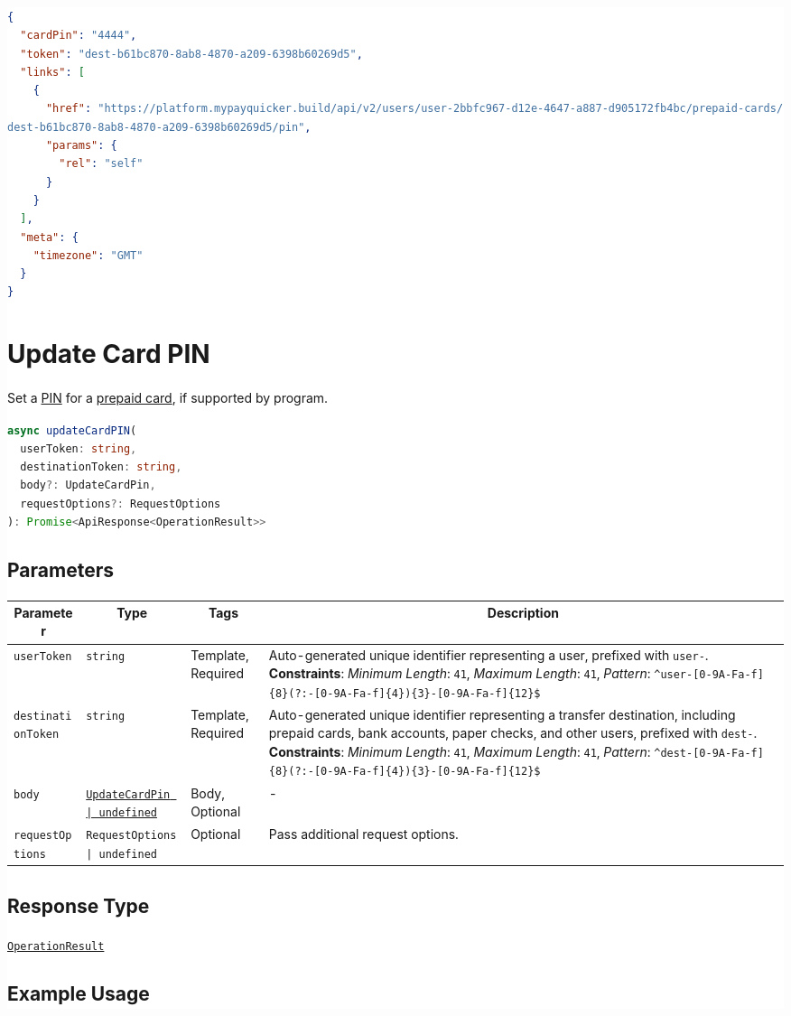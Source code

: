 ```json
{
  "cardPin": "4444",
  "token": "dest-b61bc870-8ab8-4870-a209-6398b60269d5",
  "links": [
    {
      "href": "https://platform.mypayquicker.build/api/v2/users/user-2bbfc967-d12e-4647-a887-d905172fb4bc/prepaid-cards/dest-b61bc870-8ab8-4870-a209-6398b60269d5/pin",
      "params": {
        "rel": "self"
      }
    }
  ],
  "meta": {
    "timezone": "GMT"
  }
}
```


# Update Card PIN

Set a [PIN](#/rest/models/structures/prepaid-card-pin) for a [prepaid card](page:working-with-resources/prepaid-cards), if supported by program.

```ts
async updateCardPIN(
  userToken: string,
  destinationToken: string,
  body?: UpdateCardPin,
  requestOptions?: RequestOptions
): Promise<ApiResponse<OperationResult>>
```

## Parameters

| Parameter | Type | Tags | Description |
|  --- | --- | --- | --- |
| `userToken` | `string` | Template, Required | Auto-generated unique identifier representing a user, prefixed with `user-`.<br>**Constraints**: *Minimum Length*: `41`, *Maximum Length*: `41`, *Pattern*: `^user-[0-9A-Fa-f]{8}(?:-[0-9A-Fa-f]{4}){3}-[0-9A-Fa-f]{12}$` |
| `destinationToken` | `string` | Template, Required | Auto-generated unique identifier representing a transfer destination, including prepaid cards, bank accounts, paper checks, and other users, prefixed with `dest-`.<br>**Constraints**: *Minimum Length*: `41`, *Maximum Length*: `41`, *Pattern*: `^dest-[0-9A-Fa-f]{8}(?:-[0-9A-Fa-f]{4}){3}-[0-9A-Fa-f]{12}$` |
| `body` | [`UpdateCardPin \| undefined`](../../doc/models/update-card-pin.md) | Body, Optional | - |
| `requestOptions` | `RequestOptions \| undefined` | Optional | Pass additional request options. |

## Response Type

[`OperationResult`](../../doc/models/operation-result.md)

## Example Usage
